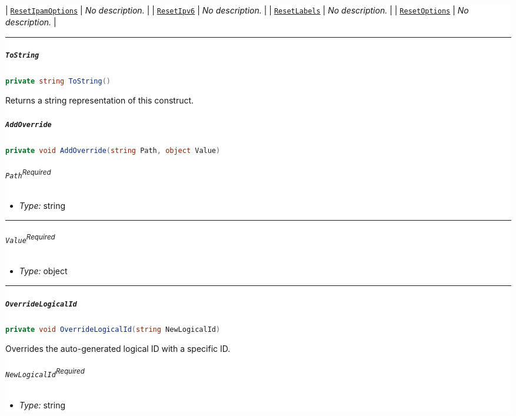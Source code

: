 | <code><a href="#@cdktf/provider-docker.network.Network.resetIpamOptions">ResetIpamOptions</a></code> | *No description.* |
| <code><a href="#@cdktf/provider-docker.network.Network.resetIpv6">ResetIpv6</a></code> | *No description.* |
| <code><a href="#@cdktf/provider-docker.network.Network.resetLabels">ResetLabels</a></code> | *No description.* |
| <code><a href="#@cdktf/provider-docker.network.Network.resetOptions">ResetOptions</a></code> | *No description.* |

---

##### `ToString` <a name="ToString" id="@cdktf/provider-docker.network.Network.toString"></a>

```csharp
private string ToString()
```

Returns a string representation of this construct.

##### `AddOverride` <a name="AddOverride" id="@cdktf/provider-docker.network.Network.addOverride"></a>

```csharp
private void AddOverride(string Path, object Value)
```

###### `Path`<sup>Required</sup> <a name="Path" id="@cdktf/provider-docker.network.Network.addOverride.parameter.path"></a>

- *Type:* string

---

###### `Value`<sup>Required</sup> <a name="Value" id="@cdktf/provider-docker.network.Network.addOverride.parameter.value"></a>

- *Type:* object

---

##### `OverrideLogicalId` <a name="OverrideLogicalId" id="@cdktf/provider-docker.network.Network.overrideLogicalId"></a>

```csharp
private void OverrideLogicalId(string NewLogicalId)
```

Overrides the auto-generated logical ID with a specific ID.

###### `NewLogicalId`<sup>Required</sup> <a name="NewLogicalId" id="@cdktf/provider-docker.network.Network.overrideLogicalId.parameter.newLogicalId"></a>

- *Type:* string
